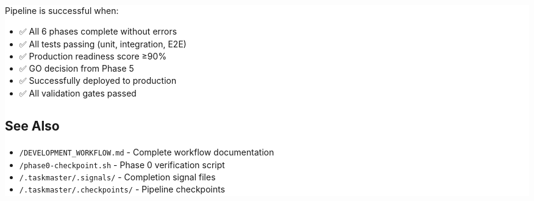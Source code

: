 Pipeline is successful when:
- ✅ All 6 phases complete without errors
- ✅ All tests passing (unit, integration, E2E)
- ✅ Production readiness score ≥90%
- ✅ GO decision from Phase 5
- ✅ Successfully deployed to production
- ✅ All validation gates passed

## See Also

- `/DEVELOPMENT_WORKFLOW.md` - Complete workflow documentation
- `/phase0-checkpoint.sh` - Phase 0 verification script
- `/.taskmaster/.signals/` - Completion signal files
- `/.taskmaster/.checkpoints/` - Pipeline checkpoints